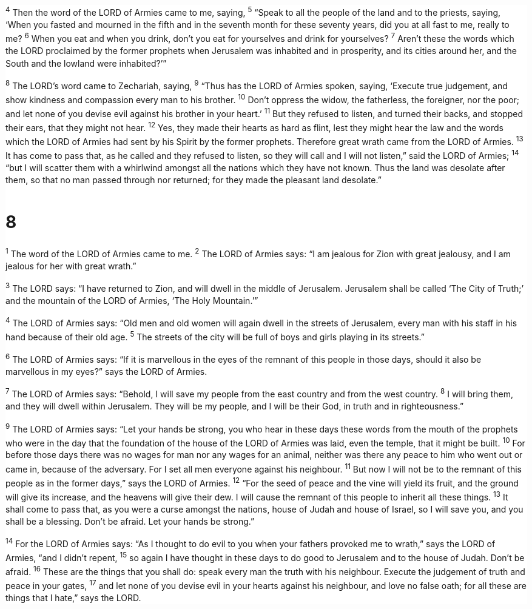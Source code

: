<sup>4</sup> Then the word of the LORD of Armies came to me, saying, <sup>5</sup> “Speak to all the people of the land and to the priests, saying, ‘When you fasted and mourned in the fifth and in the seventh month for these seventy years, did you at all fast to me, really to me? <sup>6</sup> When you eat and when you drink, don’t you eat for yourselves and drink for yourselves? <sup>7</sup> Aren’t these the words which the LORD proclaimed by the former prophets when Jerusalem was inhabited and in prosperity, and its cities around her, and the South and the lowland were inhabited?’” 

<sup>8</sup> The LORD’s word came to Zechariah, saying, <sup>9</sup> “Thus has the LORD of Armies spoken, saying, ‘Execute true judgement, and show kindness and compassion every man to his brother. <sup>10</sup> Don’t oppress the widow, the fatherless, the foreigner, nor the poor; and let none of you devise evil against his brother in your heart.’ <sup>11</sup> But they refused to listen, and turned their backs, and stopped their ears, that they might not hear. <sup>12</sup> Yes, they made their hearts as hard as flint, lest they might hear the law and the words which the LORD of Armies had sent by his Spirit by the former prophets. Therefore great wrath came from the LORD of Armies. <sup>13</sup> It has come to pass that, as he called and they refused to listen, so they will call and I will not listen,” said the LORD of Armies; <sup>14</sup> “but I will scatter them with a whirlwind amongst all the nations which they have not known. Thus the land was desolate after them, so that no man passed through nor returned; for they made the pleasant land desolate.” 

# 8 
<sup>1</sup> The word of the LORD of Armies came to me. <sup>2</sup> The LORD of Armies says: “I am jealous for Zion with great jealousy, and I am jealous for her with great wrath.” 

<sup>3</sup> The LORD says: “I have returned to Zion, and will dwell in the middle of Jerusalem. Jerusalem shall be called ‘The City of Truth;’ and the mountain of the LORD of Armies, ‘The Holy Mountain.’” 

<sup>4</sup> The LORD of Armies says: “Old men and old women will again dwell in the streets of Jerusalem, every man with his staff in his hand because of their old age. <sup>5</sup> The streets of the city will be full of boys and girls playing in its streets.” 

<sup>6</sup> The LORD of Armies says: “If it is marvellous in the eyes of the remnant of this people in those days, should it also be marvellous in my eyes?” says the LORD of Armies. 

<sup>7</sup> The LORD of Armies says: “Behold, I will save my people from the east country and from the west country. <sup>8</sup> I will bring them, and they will dwell within Jerusalem. They will be my people, and I will be their God, in truth and in righteousness.” 

<sup>9</sup> The LORD of Armies says: “Let your hands be strong, you who hear in these days these words from the mouth of the prophets who were in the day that the foundation of the house of the LORD of Armies was laid, even the temple, that it might be built. <sup>10</sup> For before those days there was no wages for man nor any wages for an animal, neither was there any peace to him who went out or came in, because of the adversary. For I set all men everyone against his neighbour. <sup>11</sup> But now I will not be to the remnant of this people as in the former days,” says the LORD of Armies. <sup>12</sup> “For the seed of peace and the vine will yield its fruit, and the ground will give its increase, and the heavens will give their dew. I will cause the remnant of this people to inherit all these things. <sup>13</sup> It shall come to pass that, as you were a curse amongst the nations, house of Judah and house of Israel, so I will save you, and you shall be a blessing. Don’t be afraid. Let your hands be strong.” 

<sup>14</sup> For the LORD of Armies says: “As I thought to do evil to you when your fathers provoked me to wrath,” says the LORD of Armies, “and I didn’t repent, <sup>15</sup> so again I have thought in these days to do good to Jerusalem and to the house of Judah. Don’t be afraid. <sup>16</sup> These are the things that you shall do: speak every man the truth with his neighbour. Execute the judgement of truth and peace in your gates, <sup>17</sup> and let none of you devise evil in your hearts against his neighbour, and love no false oath; for all these are things that I hate,” says the LORD. 
